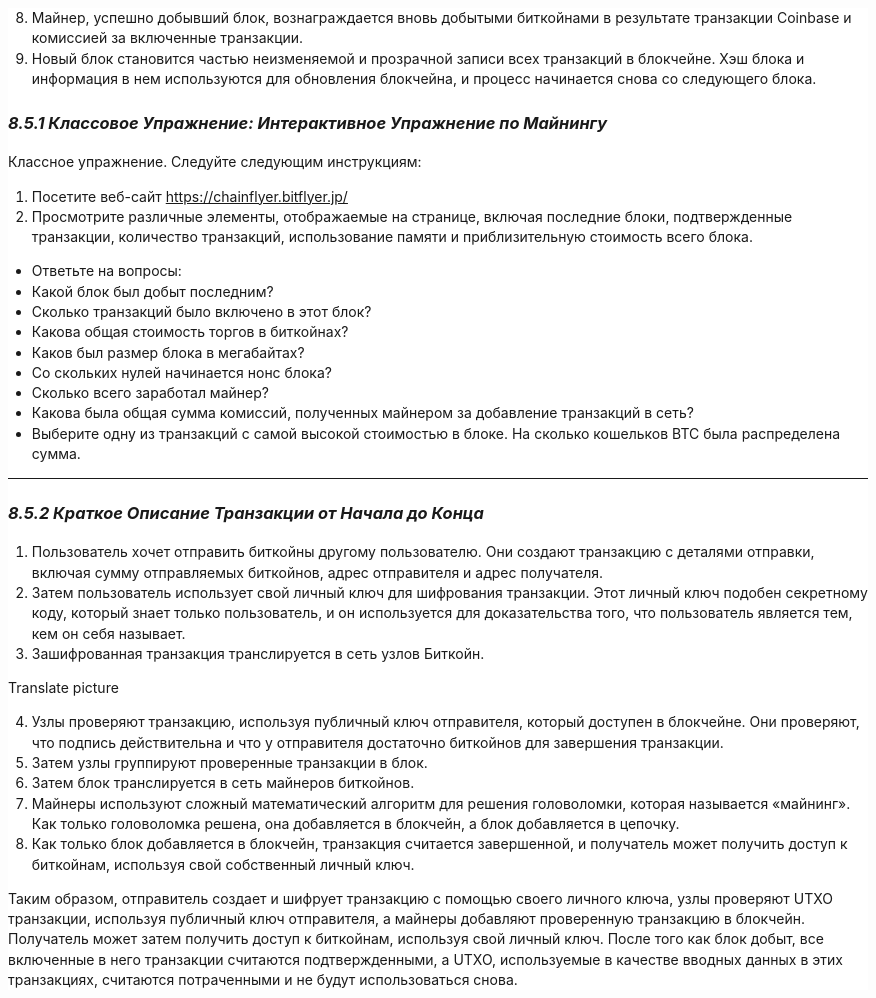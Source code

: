 8. Майнер, успешно добывший блок, вознаграждается вновь добытыми биткойнами в результате транзакции Coinbase и комиссией за включенные транзакции.
9. Новый блок становится частью неизменяемой и прозрачной записи всех транзакций в блокчейне. Хэш блока и информация в нем используются для обновления блокчейна, и процесс начинается снова со следующего блока.


### _8.5.1 Классовое Упражнение: Интерактивное Упражнение по Майнингу_    

Классное упражнение. Следуйте следующим инструкциям:

1. Посетите веб-сайт https://chainflyer.bitflyer.jp/
2. Просмотрите различные элементы, отображаемые на странице, включая последние блоки, подтвержденные транзакции, количество транзакций, использование памяти и приблизительную стоимость всего блока.
- Ответьте на вопросы:
- Какой блок был добыт последним?
- Сколько транзакций было включено в этот блок?
- Какова общая стоимость торгов в биткойнах?
- Каков был размер блока в мегабайтах?
- Со скольких нулей начинается нонс блока?
- Сколько всего заработал майнер?
- Какова была общая сумма комиссий, полученных майнером за добавление транзакций в сеть?
- Выберите одну из транзакций с самой высокой стоимостью в блоке. На сколько кошельков BTC была распределена сумма.






_________________________________________________________________________________________

### _8.5.2 Краткое Описание Транзакции от Начала до Конца_    

1. Пользователь хочет отправить биткойны другому пользователю. Они создают транзакцию с деталями отправки, включая сумму отправляемых биткойнов, адрес отправителя и адрес получателя.
2. Затем пользователь использует свой личный ключ для шифрования транзакции. Этот личный ключ подобен секретному коду, который знает только пользователь, и он используется для доказательства того, что пользователь является тем, кем он себя называет.
3. Зашифрованная транзакция транслируется в сеть узлов Биткойн.

Translate picture

4. Узлы проверяют транзакцию, используя публичный ключ отправителя, который доступен в блокчейне. Они проверяют, что подпись действительна и что у отправителя достаточно биткойнов для завершения транзакции.
5. Затем узлы группируют проверенные транзакции в блок.
6. Затем блок транслируется в сеть майнеров биткойнов.
7. Майнеры используют сложный математический алгоритм для решения головоломки, которая называется «майнинг». Как только головоломка решена, она добавляется в блокчейн, а блок добавляется в цепочку.
8. Как только блок добавляется в блокчейн, транзакция считается завершенной, и получатель может получить доступ к биткойнам, используя свой собственный личный ключ.

Таким образом, отправитель создает и шифрует транзакцию с помощью своего личного ключа, узлы проверяют UTXO транзакции, используя публичный ключ отправителя, а майнеры добавляют проверенную транзакцию в блокчейн. Получатель может затем получить доступ к биткойнам, используя свой личный ключ. После того как блок добыт, все включенные в него транзакции считаются подтвержденными, а UTXO, используемые в качестве вводных данных в этих транзакциях, считаются потраченными и не будут использоваться снова.

